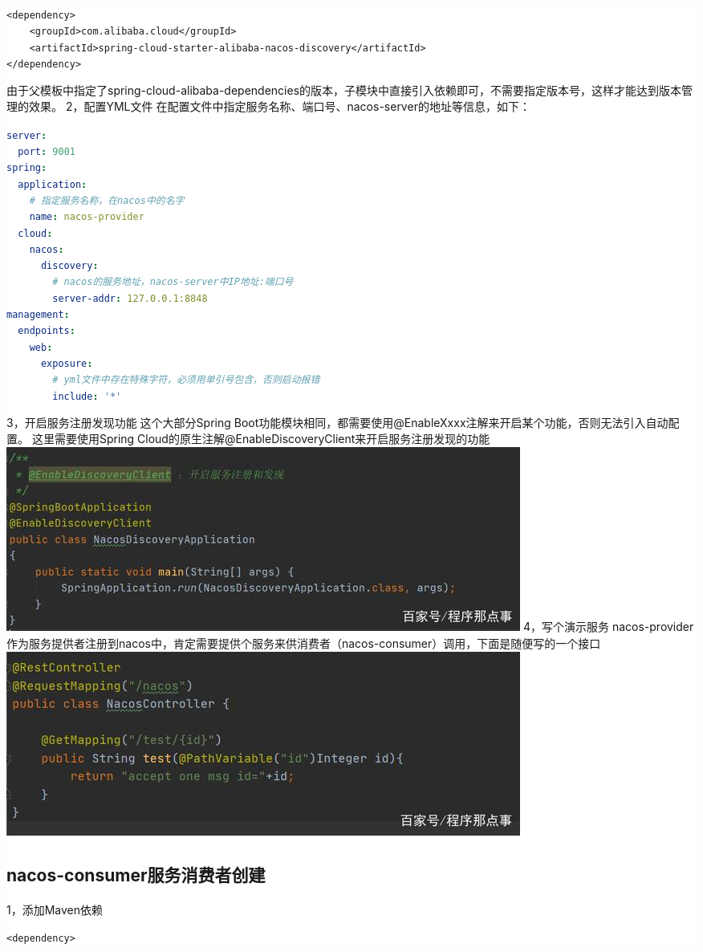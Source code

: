 ```
<dependency>
    <groupId>com.alibaba.cloud</groupId>
    <artifactId>spring-cloud-starter-alibaba-nacos-discovery</artifactId>
</dependency>
```
由于父模板中指定了spring-cloud-alibaba-dependencies的版本，子模块中直接引入依赖即可，不需要指定版本号，这样才能达到版本管理的效果。
2，配置YML文件
在配置文件中指定服务名称、端口号、nacos-server的地址等信息，如下：
```yml
server:
  port: 9001
spring:
  application:
    # 指定服务名称，在nacos中的名字
    name: nacos-provider
  cloud:
    nacos:
      discovery:
        # nacos的服务地址，nacos-server中IP地址:端口号
        server-addr: 127.0.0.1:8848
management:
  endpoints:
    web:
      exposure:
        # yml文件中存在特殊字符，必须用单引号包含，否则启动报错
        include: '*'
```
3，开启服务注册发现功能
这个大部分Spring Boot功能模块相同，都需要使用@EnableXxxx注解来开启某个功能，否则无法引入自动配置。
这里需要使用Spring Cloud的原生注解@EnableDiscoveryClient来开启服务注册发现的功能
![img.png](images/Nacos开启服务注册发现功能.png)
4，写个演示服务
nacos-provider作为服务提供者注册到nacos中，肯定需要提供个服务来供消费者（nacos-consumer）调用，下面是随便写的一个接口
![img.png](images/Nacos演示接口.png)
## nacos-consumer服务消费者创建
1，添加Maven依赖
```
<dependency>
```